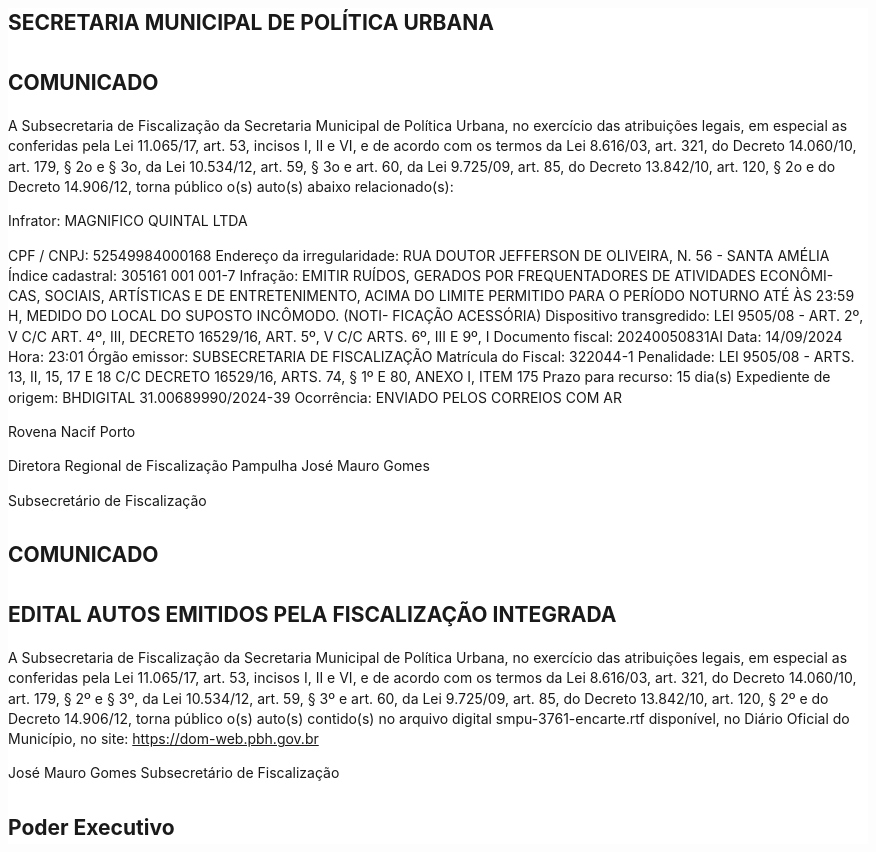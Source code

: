 ## SECRETARIA MUNICIPAL DE POLÍTICA URBANA

## COMUNICADO

A Subsecretaria de Fiscalização da Secretaria Municipal de Política Urbana, no exercício das atribuições legais, em especial as conferidas pela Lei 11.065/17, art. 53, incisos I, II e VI, e de acordo com os termos da Lei 8.616/03, art. 321, do Decreto 14.060/10, art. 179, § 2o e § 3o, da Lei 10.534/12, art. 59, § 3o e art. 60, da Lei 9.725/09, art. 85, do Decreto 13.842/10, art. 120, § 2o e do Decreto 14.906/12, torna público o(s) auto(s) abaixo relacionado(s):

Infrator: MAGNIFICO QUINTAL LTDA

CPF / CNPJ: 52549984000168 Endereço da irregularidade: RUA DOUTOR JEFFERSON DE OLIVEIRA, N. 56 - SANTA AMÉLIA Índice cadastral: 305161 001 001-7 Infração: EMITIR RUÍDOS, GERADOS POR FREQUENTADORES DE ATIVIDADES ECONÔMI- CAS, SOCIAIS, ARTÍSTICAS E DE ENTRETENIMENTO, ACIMA DO LIMITE PERMITIDO PARA O PERÍODO NOTURNO ATÉ ÀS 23:59 H, MEDIDO DO LOCAL DO SUPOSTO INCÔMODO. (NOTI- FICAÇÃO ACESSÓRIA) Dispositivo transgredido: LEI 9505/08 - ART. 2º, V C/C ART. 4º, III, DECRETO 16529/16, ART. 5º, V C/C ARTS. 6º, III E 9º, I Documento fiscal: 20240050831AI Data: 14/09/2024 Hora: 23:01 Órgão emissor: SUBSECRETARIA DE FISCALIZAÇÃO Matrícula do Fiscal: 322044-1 Penalidade: LEI 9505/08 - ARTS. 13, II, 15, 17 E 18 C/C DECRETO 16529/16, ARTS. 74, § 1º E 80, ANEXO I, ITEM 175 Prazo para recurso: 15 dia(s) Expediente de origem: BHDIGITAL 31.00689990/2024-39 Ocorrência: ENVIADO PELOS CORREIOS COM AR

Rovena Nacif Porto

Diretora Regional de Fiscalização Pampulha José Mauro Gomes

Subsecretário de Fiscalização

## COMUNICADO

## EDITAL AUTOS EMITIDOS PELA FISCALIZAÇÃO INTEGRADA

A Subsecretaria de Fiscalização da Secretaria Municipal de Política Urbana, no exercício das atribuições legais, em especial as conferidas pela Lei 11.065/17, art. 53, incisos I, II e VI, e de acordo com os termos da Lei 8.616/03, art. 321, do Decreto 14.060/10, art. 179, § 2º e § 3º, da Lei 10.534/12, art. 59, § 3º e art. 60, da Lei 9.725/09, art. 85, do Decreto 13.842/10, art. 120, § 2º e do Decreto 14.906/12, torna público o(s) auto(s) contido(s) no arquivo digital smpu-3761-encarte.rtf disponível, no Diário Oficial do Município, no site: https://dom-web.pbh.gov.br

José Mauro Gomes Subsecretário de Fiscalização

## Poder Executivo

